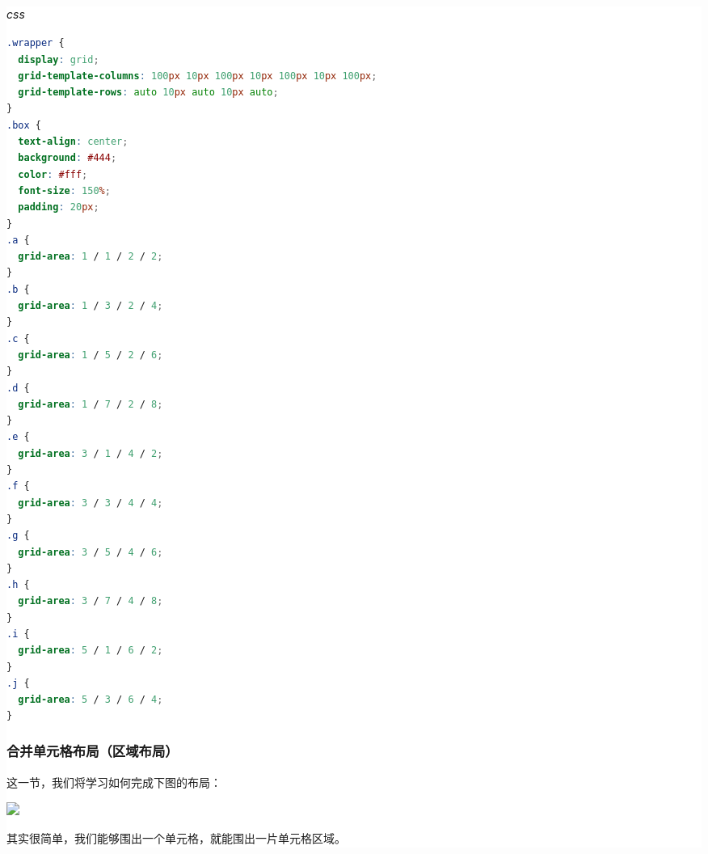 *css*
```css
.wrapper {
  display: grid;
  grid-template-columns: 100px 10px 100px 10px 100px 10px 100px;
  grid-template-rows: auto 10px auto 10px auto;
}
.box {
  text-align: center;
  background: #444;
  color: #fff;
  font-size: 150%;
  padding: 20px;
}
.a {
  grid-area: 1 / 1 / 2 / 2;
}
.b {
  grid-area: 1 / 3 / 2 / 4;
}
.c {
  grid-area: 1 / 5 / 2 / 6;
}
.d {
  grid-area: 1 / 7 / 2 / 8;
}
.e {
  grid-area: 3 / 1 / 4 / 2;
}
.f {
  grid-area: 3 / 3 / 4 / 4;
}
.g {
  grid-area: 3 / 5 / 4 / 6;
}
.h {
  grid-area: 3 / 7 / 4 / 8;
}
.i {
  grid-area: 5 / 1 / 6 / 2;
}
.j {
  grid-area: 5 / 3 / 6 / 4;
}
```

### 合并单元格布局（区域布局）
这一节，我们将学习如何完成下图的布局：  

![](../Image/grid-layout/grid-area-1.jpg)  

其实很简单，我们能够围出一个单元格，就能围出一片单元格区域。
